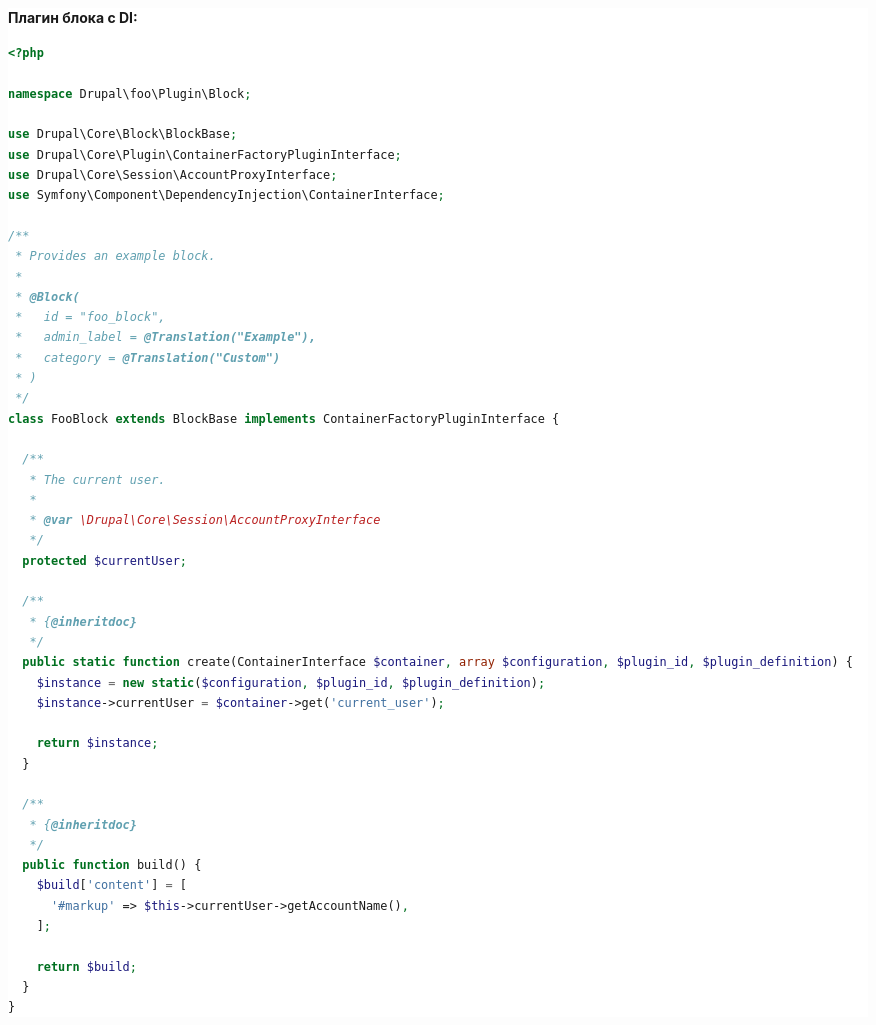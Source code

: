 **Плагин блока с DI:**

```php
<?php

namespace Drupal\foo\Plugin\Block;

use Drupal\Core\Block\BlockBase;
use Drupal\Core\Plugin\ContainerFactoryPluginInterface;
use Drupal\Core\Session\AccountProxyInterface;
use Symfony\Component\DependencyInjection\ContainerInterface;

/**
 * Provides an example block.
 *
 * @Block(
 *   id = "foo_block",
 *   admin_label = @Translation("Example"),
 *   category = @Translation("Custom")
 * )
 */
class FooBlock extends BlockBase implements ContainerFactoryPluginInterface {

  /**
   * The current user.
   *
   * @var \Drupal\Core\Session\AccountProxyInterface
   */
  protected $currentUser;

  /**
   * {@inheritdoc}
   */
  public static function create(ContainerInterface $container, array $configuration, $plugin_id, $plugin_definition) {
    $instance = new static($configuration, $plugin_id, $plugin_definition);
    $instance->currentUser = $container->get('current_user');

    return $instance;
  }

  /**
   * {@inheritdoc}
   */
  public function build() {
    $build['content'] = [
      '#markup' => $this->currentUser->getAccountName(),
    ];

    return $build;
  }
}
```
